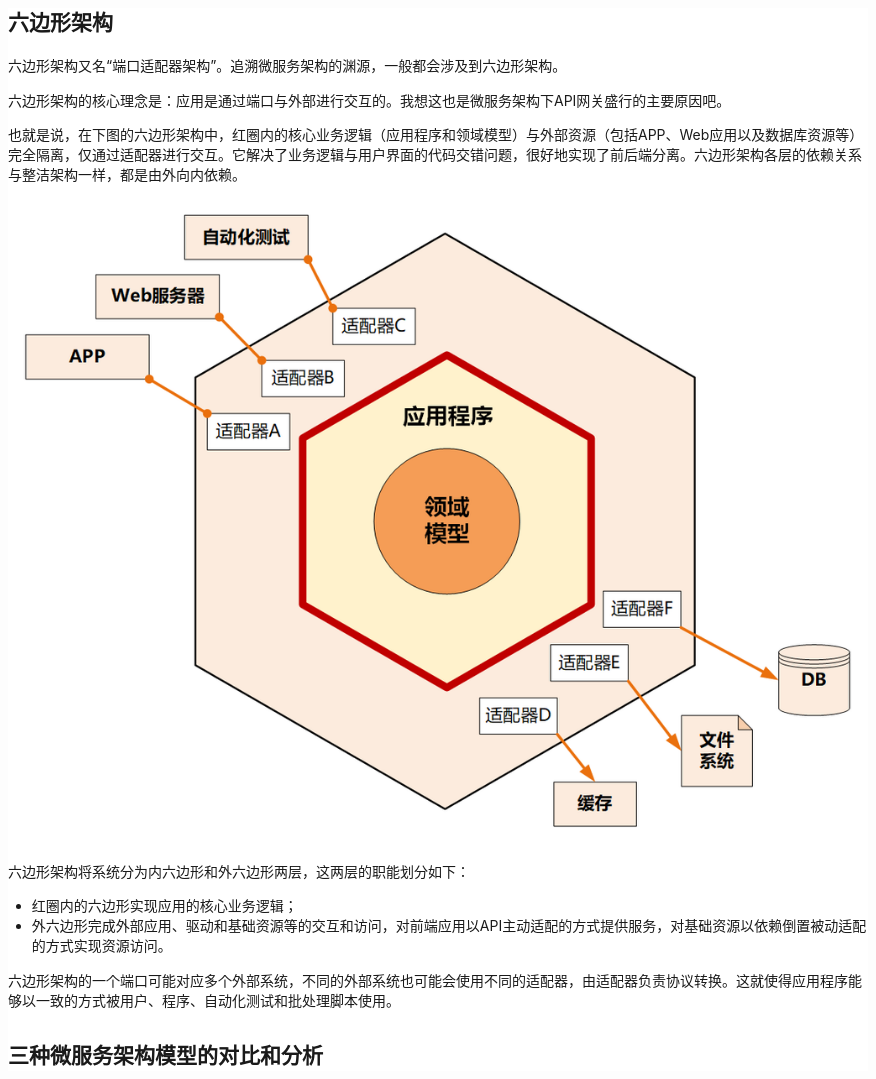 ## 六边形架构

六边形架构又名“端口适配器架构”。追溯微服务架构的渊源，一般都会涉及到六边形架构。

六边形架构的核心理念是：应用是通过端口与外部进行交互的。我想这也是微服务架构下API网关盛行的主要原因吧。

也就是说，在下图的六边形架构中，红圈内的核心业务逻辑（应用程序和领域模型）与外部资源（包括APP、Web应用以及数据库资源等）完全隔离，仅通过适配器进行交互。它解决了业务逻辑与用户界面的代码交错问题，很好地实现了前后端分离。六边形架构各层的依赖关系与整洁架构一样，都是由外向内依赖。

![](../assets/images/85fb9fb2782b343d45b4ca18c8f21e6c.png)

六边形架构将系统分为内六边形和外六边形两层，这两层的职能划分如下：

*   红圈内的六边形实现应用的核心业务逻辑；
*   外六边形完成外部应用、驱动和基础资源等的交互和访问，对前端应用以API主动适配的方式提供服务，对基础资源以依赖倒置被动适配的方式实现资源访问。

六边形架构的一个端口可能对应多个外部系统，不同的外部系统也可能会使用不同的适配器，由适配器负责协议转换。这就使得应用程序能够以一致的方式被用户、程序、自动化测试和批处理脚本使用。

## 三种微服务架构模型的对比和分析
